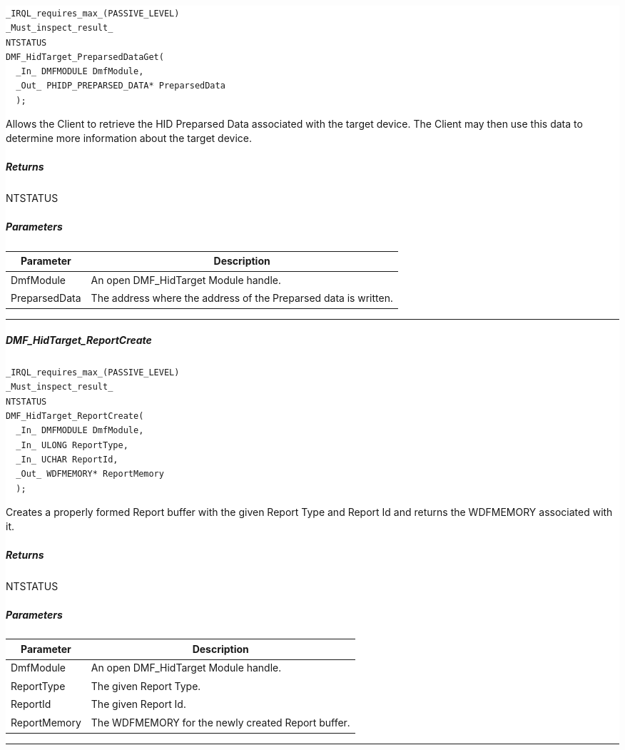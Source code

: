 ````
_IRQL_requires_max_(PASSIVE_LEVEL)
_Must_inspect_result_
NTSTATUS
DMF_HidTarget_PreparsedDataGet(
  _In_ DMFMODULE DmfModule,
  _Out_ PHIDP_PREPARSED_DATA* PreparsedData
  );
````

Allows the Client to retrieve the HID Preparsed Data associated with the target device. The Client may then use this data to
determine more information about the target device.

##### Returns

NTSTATUS

##### Parameters
Parameter | Description
----|----
DmfModule | An open DMF_HidTarget Module handle.
PreparsedData | The address where the address of the Preparsed data is written.

-----------------------------------------------------------------------------------------------------------------------------------

##### DMF_HidTarget_ReportCreate

````
_IRQL_requires_max_(PASSIVE_LEVEL)
_Must_inspect_result_
NTSTATUS
DMF_HidTarget_ReportCreate(
  _In_ DMFMODULE DmfModule,
  _In_ ULONG ReportType,
  _In_ UCHAR ReportId,
  _Out_ WDFMEMORY* ReportMemory
  );
````

Creates a properly formed Report buffer with the given Report Type and Report Id and returns the WDFMEMORY associated with it.

##### Returns

NTSTATUS

##### Parameters
Parameter | Description
----|----
DmfModule | An open DMF_HidTarget Module handle.
ReportType | The given Report Type.
ReportId | The given Report Id.
ReportMemory | The WDFMEMORY for the newly created Report buffer.

-----------------------------------------------------------------------------------------------------------------------------------
